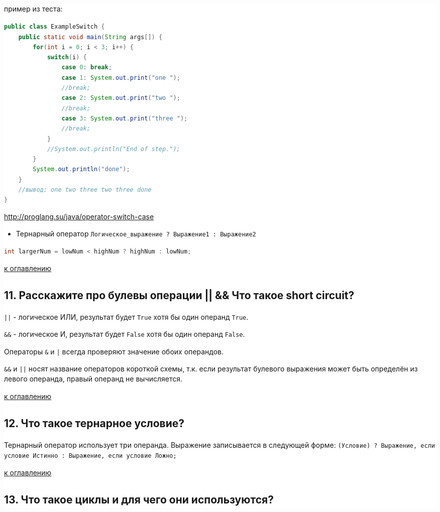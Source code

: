 пример из теста:
```java
public class ExampleSwitch {
    public static void main(String args[]) {
        for(int i = 0; i < 3; i++) {
            switch(i) {
                case 0: break;
                case 1: System.out.print("one ");
                //break;
                case 2: System.out.print("two ");
                //break;
                case 3: System.out.print("three ");
                //break;
            }
            //System.out.println("End of step.");
        }
        System.out.println("done");
    }
    //вывод: one two three two three done
}
``` 

http://proglang.su/java/operator-switch-case

+ Тернарный оператор `Логическое_выражение ? Выражение1 : Выражение2`
```java
int largerNum = lowNum < highNum ? highNum : lowNum; 
```

[к оглавлению](#Core)

## 11. Расскажите про булевы операции || && Что такое short circuit?

`||` - логическое ИЛИ, результат будет `True` хотя бы один операнд `True`. 

`&&` - логическое И, результат будет `False` хотя бы один операнд `False`. 

Операторы `&` и `|` всегда проверяют значение обоих операндов. 

`&&` и `||` носят название операторов короткой схемы, 
т.к. если результат булевого выражения может быть определён из левого операнда, правый операнд не вычисляется.

[к оглавлению](#Core)

## 12. Что такое тернарное условие?

Тернарный оператор использует три операнда. Выражение записывается в следующей форме:
 `(Условие) ? Выражение, если условие Истинно : Выражение, если условие Ложно;`

[к оглавлению](#Core)

## 13. Что такое циклы и для чего они используются?
